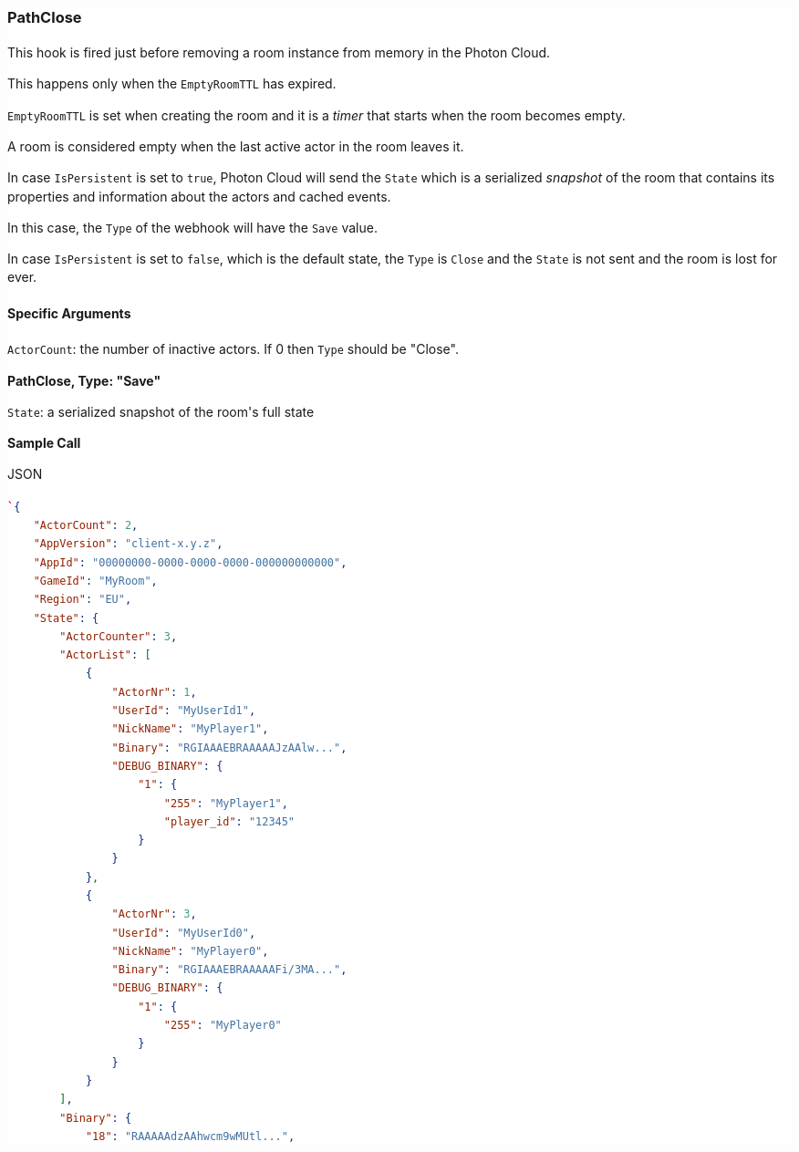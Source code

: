 
### PathClose

This hook is fired just before removing a room instance from memory in the Photon Cloud.

This happens only when the `EmptyRoomTTL` has expired.

`EmptyRoomTTL` is set when creating the room and it is a _timer_ that starts when the room becomes empty.

A room is considered empty when the last active actor in the room leaves it.

In case `IsPersistent` is set to `true`, Photon Cloud will send the `State` which is a serialized _snapshot_ of the room that contains its properties and information about the actors and cached events.

In this case, the `Type` of the webhook will have the `Save` value.

In case `IsPersistent` is set to `false`, which is the default state, the `Type` is `Close` and the `State` is not sent and the room is lost for ever.

#### Specific Arguments

`ActorCount`: the number of inactive actors. If 0 then `Type` should be "Close".

**PathClose, Type: "Save"**

`State`: a serialized snapshot of the room's full state

**Sample Call**

JSON

```json
`{
    "ActorCount": 2,
    "AppVersion": "client-x.y.z",
    "AppId": "00000000-0000-0000-0000-000000000000",
    "GameId": "MyRoom",
    "Region": "EU",
    "State": {
        "ActorCounter": 3,
        "ActorList": [
            {
                "ActorNr": 1,
                "UserId": "MyUserId1",
                "NickName": "MyPlayer1",
                "Binary": "RGIAAAEBRAAAAAJzAAlw...",
                "DEBUG_BINARY": {
                    "1": {
                        "255": "MyPlayer1",
                        "player_id": "12345"
                    }
                }
            },
            {
                "ActorNr": 3,
                "UserId": "MyUserId0",
                "NickName": "MyPlayer0",
                "Binary": "RGIAAAEBRAAAAAFi/3MA...",
                "DEBUG_BINARY": {
                    "1": {
                        "255": "MyPlayer0"
                    }
                }
            }
        ],
        "Binary": {
            "18": "RAAAAAdzAAhwcm9wMUtl...",
```